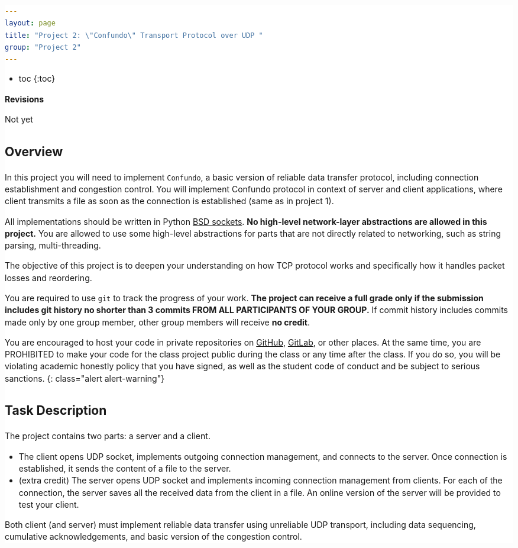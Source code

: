 ```yaml
---
layout: page
title: "Project 2: \"Confundo\" Transport Protocol over UDP "
group: "Project 2"
---
```


* toc
{:toc}


**Revisions**

Not yet

## Overview

In this project you will need to implement `Confundo`, a basic version of reliable data transfer protocol, including connection establishment and congestion control.
You will implement Confundo protocol in context of server and client applications, where client transmits a file as soon as the connection is established (same as in project 1).

All implementations should be written in Python [BSD sockets](http://en.wikipedia.org/wiki/Berkeley_sockets).
**No high-level network-layer abstractions are allowed in this project.**
You are allowed to use some high-level abstractions for parts that are not directly related to networking, such as string parsing, multi-threading.

The objective of this project is to deepen your understanding on how TCP protocol works and specifically how it handles packet losses and reordering.

You are required to use `git` to track the progress of your work. **The project can receive a full grade only if the submission includes git history no shorter than 3 commits FROM ALL PARTICIPANTS OF YOUR GROUP.**  If commit history includes commits made only by one group member, other group members will receive **no credit**.

You are encouraged to host your code in private repositories on [GitHub](https://github.com/), [GitLab](https://gitlab.com), or other places.  At the same time, you are PROHIBITED to make your code for the class project public during the class or any time after the class.  If you do so, you will be violating academic honestly policy that you have signed, as well as the student code of conduct and be subject to serious sanctions.
{: class="alert alert-warning"}

## Task Description

The project contains two parts: a server and a client.

- The client opens UDP socket, implements outgoing connection management, and connects to the server.  Once connection is established, it sends the content of a file to the server.
- (extra credit) The server opens UDP socket and implements incoming connection management from clients.  For each of the connection, the server saves all the received data from the client in a file.  An online version of the server will be provided to test your client.

Both client (and server) must implement reliable data transfer using unreliable UDP transport, including data sequencing, cumulative acknowledgements, and basic version of the congestion control.
